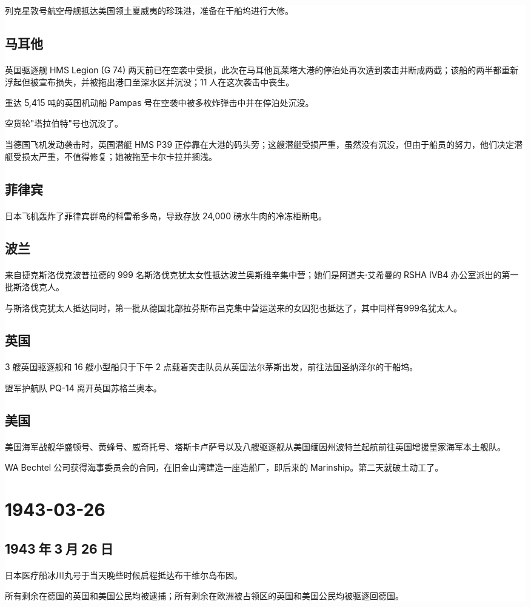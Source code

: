 列克星敦号航空母舰抵达美国领土夏威夷的珍珠港，准备在干船坞进行大修。

## 马耳他

英国驱逐舰 HMS Legion (G 74)
两天前已在空袭中受损，此次在马耳他瓦莱塔大港的停泊处再次遭到袭击并断成两截；该船的两半都重新浮起但被宣布损失，并被拖出港口至深水区并沉没；11
人在这次袭击中丧生。

重达 5,415 吨的英国机动船 Pampas
号在空袭中被多枚炸弹击中并在停泊处沉没。

空货轮"塔拉伯特"号也沉没了。

当德国飞机发动袭击时，英国潜艇 HMS P39
正停靠在大港的码头旁；这艘潜艇受损严重，虽然没有沉没，但由于船员的努力，他们决定潜艇受损太严重，不值得修复；她被拖至卡尔卡拉并搁浅。

## 菲律宾

日本飞机轰炸了菲律宾群岛的科雷希多岛，导致存放 24,000
磅水牛肉的冷冻柜断电。

## 波兰

来自捷克斯洛伐克波普拉德的 999
名斯洛伐克犹太女性抵达波兰奥斯维辛集中营；她们是阿道夫·艾希曼的 RSHA
IVB4 办公室派出的第一批斯洛伐克人。

与斯洛伐克犹太人抵达同时，第一批从德国北部拉芬斯布吕克集中营运送来的女囚犯也抵达了，其中同样有999名犹太人。

## 英国

3 艘英国驱逐舰和 16 艘小型船只于下午 2
点载着突击队员从英国法尔茅斯出发，前往法国圣纳泽尔的干船坞。

盟军护航队 PQ-14 离开英国苏格兰奥本。

## 美国

美国海军战舰华盛顿号、黄蜂号、威奇托号、塔斯卡卢萨号以及八艘驱逐舰从美国缅因州波特兰起航前往英国增援皇家海军本土舰队。

WA Bechtel 公司获得海事委员会的合同，在旧金山湾建造一座造船厂，即后来的
Marinship。第二天就破土动工了。



# 1943-03-26

## 1943 年 3 月 26 日

日本医疗船冰川丸号于当天晚些时候启程抵达布干维尔岛布因。

所有剩余在德国的英国和美国公民均被逮捕；所有剩余在欧洲被占领区的英国和美国公民均被驱逐回德国。
